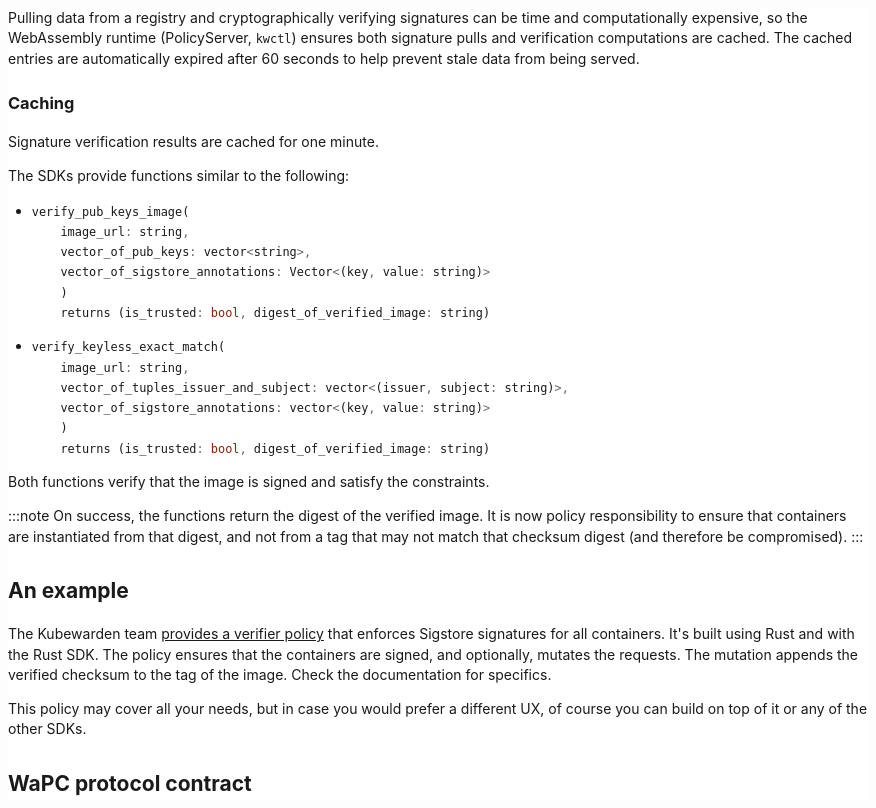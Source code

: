 Pulling data from a registry and cryptographically verifying signatures can be time and computationally expensive,
so the WebAssembly runtime (PolicyServer, `kwctl`) ensures both
signature pulls and verification computations are cached.
The cached entries are automatically expired after 60 seconds to help prevent stale data from being served.

### Caching

Signature verification results are cached for one minute.

The SDKs provide functions similar to the following:

- ```rust
  verify_pub_keys_image(
      image_url: string,
      vector_of_pub_keys: vector<string>,
      vector_of_sigstore_annotations: Vector<(key, value: string)>
      )
      returns (is_trusted: bool, digest_of_verified_image: string)
  ```

- ```rust
  verify_keyless_exact_match(
      image_url: string,
      vector_of_tuples_issuer_and_subject: vector<(issuer, subject: string)>,
      vector_of_sigstore_annotations: vector<(key, value: string)>
      )
      returns (is_trusted: bool, digest_of_verified_image: string)
  ```

Both functions verify that the image is signed and satisfy the constraints.

:::note
On success, the functions return the digest of the verified image.
It is now policy responsibility to ensure that containers are instantiated from that digest,
and not from a tag that may not match that checksum digest (and therefore be compromised).
:::

## An example

The Kubewarden team
[provides a verifier policy](https://github.com/kubewarden/verify-image-signatures)
that enforces Sigstore signatures for all containers.
It's built using Rust and with the Rust SDK.
The policy ensures that the containers are signed,
and optionally,
mutates the requests. The mutation appends the verified checksum to the tag of the image.
Check the documentation for specifics.

This policy may cover all your needs, but in case you would prefer a different
UX, of course you can build on top of it or any of the other SDKs.

## WaPC protocol contract
